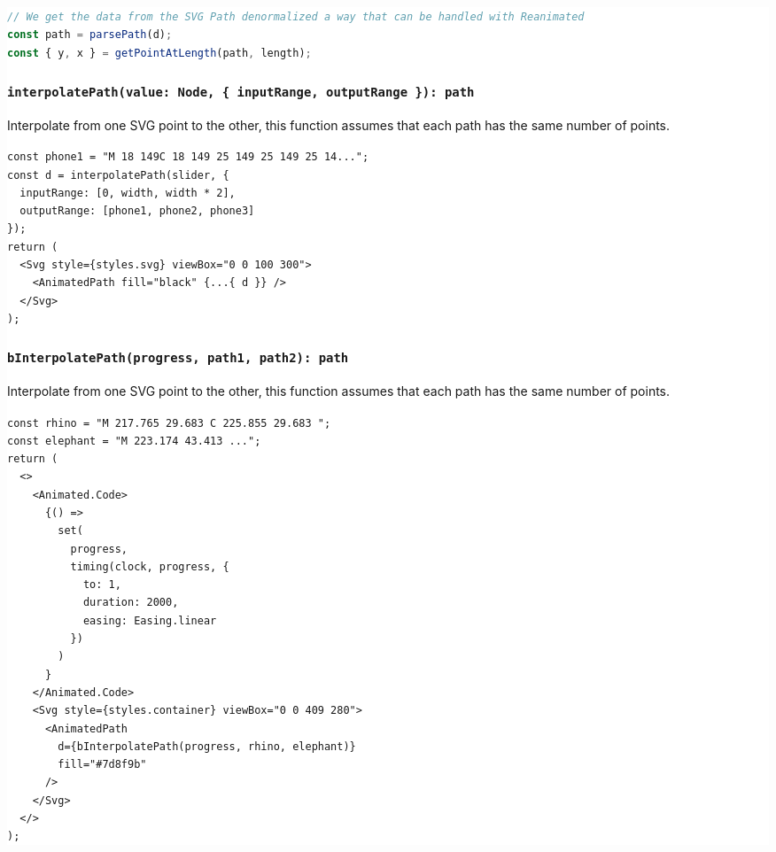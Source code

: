 ```ts
// We get the data from the SVG Path denormalized a way that can be handled with Reanimated
const path = parsePath(d);
const { y, x } = getPointAtLength(path, length);
```

### `interpolatePath(value: Node, { inputRange, outputRange }): path`

Interpolate from one SVG point to the other, this function assumes that each path has the same number of points.

```tsx
const phone1 = "M 18 149C 18 149 25 149 25 149 25 14...";
const d = interpolatePath(slider, {
  inputRange: [0, width, width * 2],
  outputRange: [phone1, phone2, phone3]
});
return (
  <Svg style={styles.svg} viewBox="0 0 100 300">
    <AnimatedPath fill="black" {...{ d }} />
  </Svg>
);
```

### `bInterpolatePath(progress, path1, path2): path`

Interpolate from one SVG point to the other, this function assumes that each path has the same number of points.

```tsx
const rhino = "M 217.765 29.683 C 225.855 29.683 ";
const elephant = "M 223.174 43.413 ...";
return (
  <>
    <Animated.Code>
      {() =>
        set(
          progress,
          timing(clock, progress, {
            to: 1,
            duration: 2000,
            easing: Easing.linear
          })
        )
      }
    </Animated.Code>
    <Svg style={styles.container} viewBox="0 0 409 280">
      <AnimatedPath
        d={bInterpolatePath(progress, rhino, elephant)}
        fill="#7d8f9b"
      />
    </Svg>
  </>
);
```
